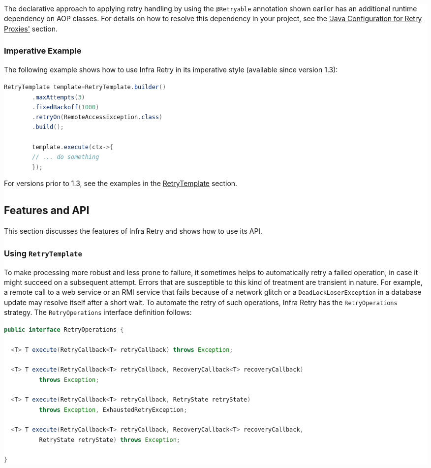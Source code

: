 The declarative approach to applying retry handling by using the `@Retryable` annotation shown earlier has an additional runtime dependency
on AOP classes. For details on how to resolve this dependency in your project, see the
['Java Configuration for Retry Proxies'](#javaConfigForRetryProxies) section.

### Imperative Example

The following example shows how to use Infra Retry in its imperative style (available since version 1.3):

```java
RetryTemplate template=RetryTemplate.builder()
        .maxAttempts(3)
        .fixedBackoff(1000)
        .retryOn(RemoteAccessException.class)
        .build();

        template.execute(ctx->{
        // ... do something
        });
```

For versions prior to 1.3, see the examples in the [RetryTemplate](#retryTemplate) section.

## Features and API

This section discusses the features of Infra Retry and shows how to use its API.

### <a name="retryTemplate"></a> Using `RetryTemplate`

To make processing more robust and less prone to failure, it sometimes helps to automatically retry a failed operation, in case it might
succeed on a subsequent attempt. Errors that are susceptible to this kind of treatment are transient in nature. For example, a remote call
to a web service or an RMI service that fails because of a network glitch or a `DeadLockLoserException` in a database update may resolve
itself after a short wait. To automate the retry of such operations, Infra Retry has the
`RetryOperations` strategy. The `RetryOperations` interface definition follows:

```java
public interface RetryOperations {

  <T> T execute(RetryCallback<T> retryCallback) throws Exception;

  <T> T execute(RetryCallback<T> retryCallback, RecoveryCallback<T> recoveryCallback)
          throws Exception;

  <T> T execute(RetryCallback<T> retryCallback, RetryState retryState)
          throws Exception, ExhaustedRetryException;

  <T> T execute(RetryCallback<T> retryCallback, RecoveryCallback<T> recoveryCallback,
          RetryState retryState) throws Exception;

}
```
